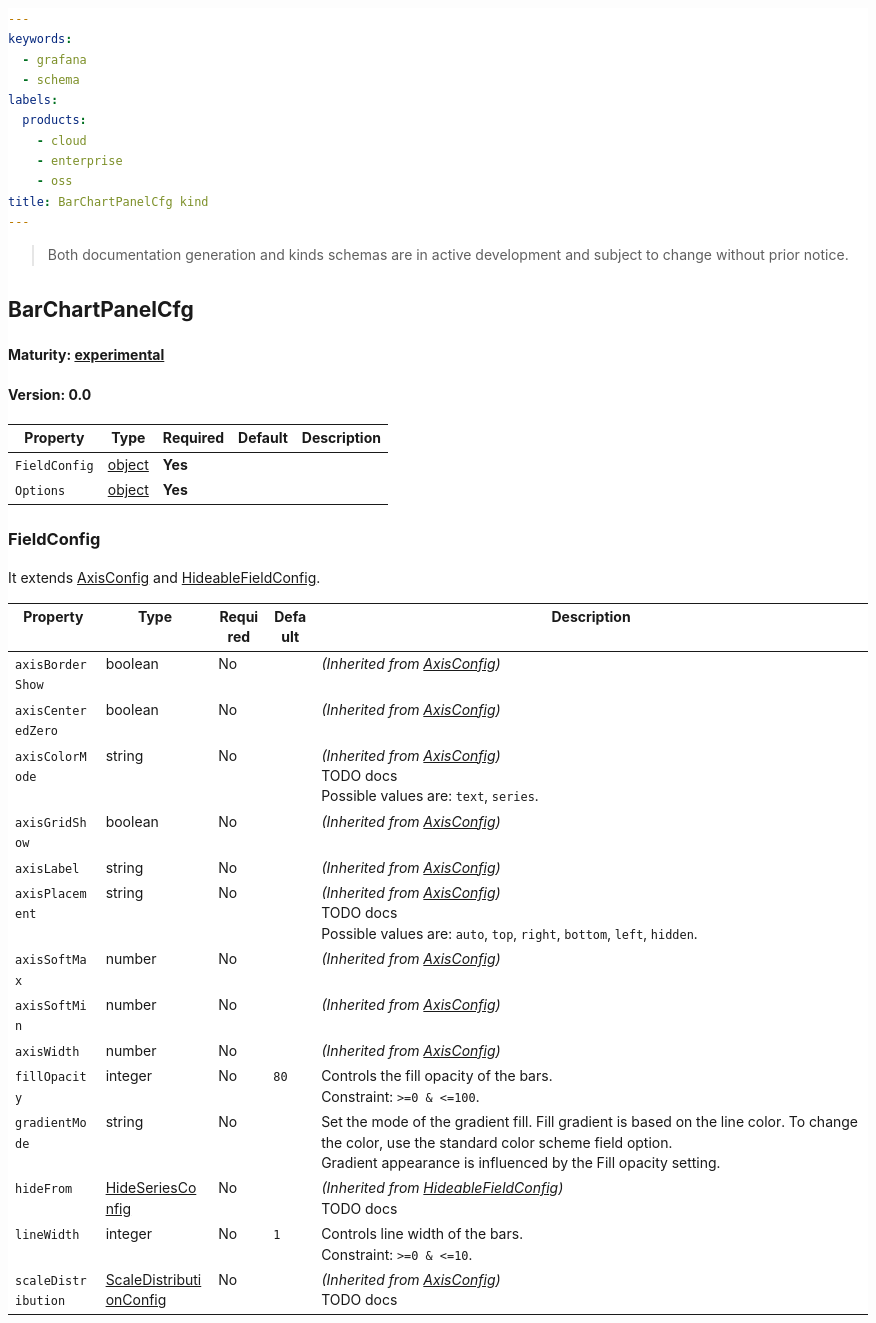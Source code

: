 ```yaml
---
keywords:
  - grafana
  - schema
labels:
  products:
    - cloud
    - enterprise
    - oss
title: BarChartPanelCfg kind
---
```

> Both documentation generation and kinds schemas are in active development and subject to change without prior notice.

## BarChartPanelCfg

#### Maturity: [experimental](../../../maturity/#experimental)
#### Version: 0.0



| Property      | Type                   | Required | Default | Description |
|---------------|------------------------|----------|---------|-------------|
| `FieldConfig` | [object](#fieldconfig) | **Yes**  |         |             |
| `Options`     | [object](#options)     | **Yes**  |         |             |

### FieldConfig

It extends [AxisConfig](#axisconfig) and [HideableFieldConfig](#hideablefieldconfig).

| Property            | Type                                                      | Required | Default | Description                                                                                                                                                                                                      |
|---------------------|-----------------------------------------------------------|----------|---------|------------------------------------------------------------------------------------------------------------------------------------------------------------------------------------------------------------------|
| `axisBorderShow`    | boolean                                                   | No       |         | *(Inherited from [AxisConfig](#axisconfig))*                                                                                                                                                                     |
| `axisCenteredZero`  | boolean                                                   | No       |         | *(Inherited from [AxisConfig](#axisconfig))*                                                                                                                                                                     |
| `axisColorMode`     | string                                                    | No       |         | *(Inherited from [AxisConfig](#axisconfig))*<br/>TODO docs<br/>Possible values are: `text`, `series`.                                                                                                            |
| `axisGridShow`      | boolean                                                   | No       |         | *(Inherited from [AxisConfig](#axisconfig))*                                                                                                                                                                     |
| `axisLabel`         | string                                                    | No       |         | *(Inherited from [AxisConfig](#axisconfig))*                                                                                                                                                                     |
| `axisPlacement`     | string                                                    | No       |         | *(Inherited from [AxisConfig](#axisconfig))*<br/>TODO docs<br/>Possible values are: `auto`, `top`, `right`, `bottom`, `left`, `hidden`.                                                                          |
| `axisSoftMax`       | number                                                    | No       |         | *(Inherited from [AxisConfig](#axisconfig))*                                                                                                                                                                     |
| `axisSoftMin`       | number                                                    | No       |         | *(Inherited from [AxisConfig](#axisconfig))*                                                                                                                                                                     |
| `axisWidth`         | number                                                    | No       |         | *(Inherited from [AxisConfig](#axisconfig))*                                                                                                                                                                     |
| `fillOpacity`       | integer                                                   | No       | `80`    | Controls the fill opacity of the bars.<br/>Constraint: `>=0 & <=100`.                                                                                                                                            |
| `gradientMode`      | string                                                    | No       |         | Set the mode of the gradient fill. Fill gradient is based on the line color. To change the color, use the standard color scheme field option.<br/>Gradient appearance is influenced by the Fill opacity setting. |
| `hideFrom`          | [HideSeriesConfig](#hideseriesconfig)                     | No       |         | *(Inherited from [HideableFieldConfig](#hideablefieldconfig))*<br/>TODO docs                                                                                                                                     |
| `lineWidth`         | integer                                                   | No       | `1`     | Controls line width of the bars.<br/>Constraint: `>=0 & <=10`.                                                                                                                                                   |
| `scaleDistribution` | [ScaleDistributionConfig](#scaledistributionconfig)       | No       |         | *(Inherited from [AxisConfig](#axisconfig))*<br/>TODO docs                                                                                                                                                       |